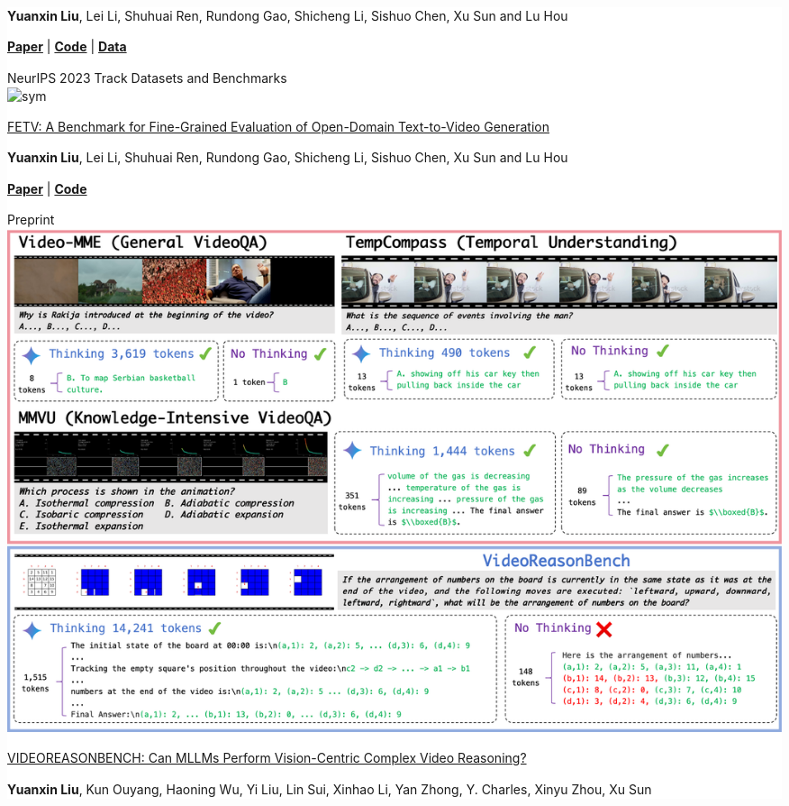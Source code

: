 **Yuanxin Liu**, Lei Li, Shuhuai Ren, Rundong Gao, Shicheng Li, Sishuo Chen, Xu Sun and Lu Hou

[**Paper**](https://arxiv.org/pdf/2503.09949) | [**Code**](https://github.com/bytedance/UVE) | [**Data**](https://huggingface.co/datasets/lyx97/UVE-Bench)
</div>
</div>

<div class='paper-box'><div class='paper-box-image'><div><div class="badge">NeurIPS 2023 Track Datasets and Benchmarks</div><img src='images/fetv.png' alt="sym" width="100%"></div></div>
<div class='paper-box-text' markdown="1">

[FETV: A Benchmark for Fine-Grained Evaluation of Open-Domain Text-to-Video Generation](https://arxiv.org/abs/2311.01813)

**Yuanxin Liu**, Lei Li, Shuhuai Ren, Rundong Gao, Shicheng Li, Sishuo Chen, Xu Sun and Lu Hou

[**Paper**](https://arxiv.org/pdf/2311.01813) | [**Code**](https://github.com/llyx97/FETV)
</div>
</div>

<div class='paper-box'><div class='paper-box-image'><div><div class="badge">Preprint</div><img src='images/videoreasonbench.png' alt="sym" width="100%"></div></div>
<div class='paper-box-text' markdown="1">

[VIDEOREASONBENCH: Can MLLMs Perform Vision-Centric Complex Video Reasoning?](https://arxiv.org/pdf/2505.23359)

**Yuanxin Liu**, Kun Ouyang, Haoning Wu, Yi Liu, Lin Sui, Xinhao Li, Yan Zhong, Y. Charles, Xinyu Zhou, Xu Sun
